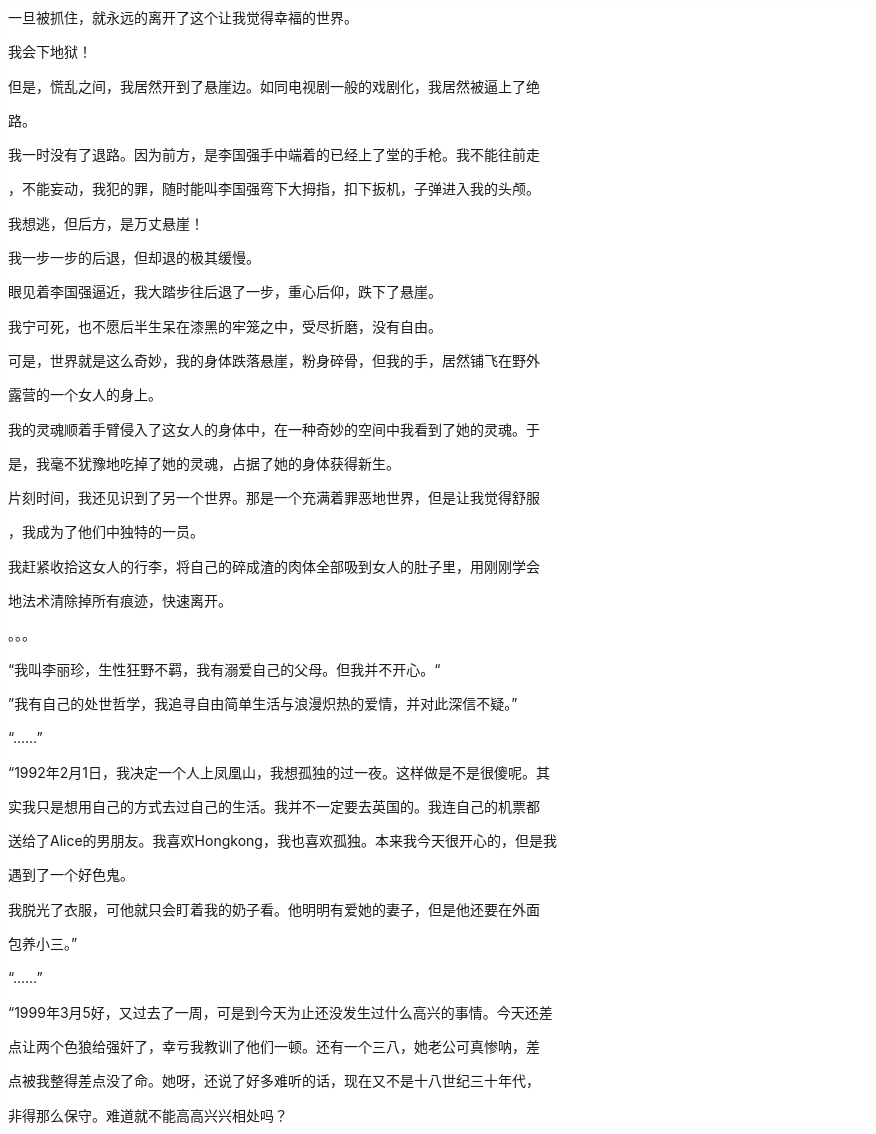 一旦被抓住，就永远的离开了这个让我觉得幸福的世界。

我会下地狱！

但是，慌乱之间，我居然开到了悬崖边。如同电视剧一般的戏剧化，我居然被逼上了绝

路。

我一时没有了退路。因为前方，是李国强手中端着的已经上了堂的手枪。我不能往前走

，不能妄动，我犯的罪，随时能叫李国强弯下大拇指，扣下扳机，子弹进入我的头颅。

我想逃，但后方，是万丈悬崖！

我一步一步的后退，但却退的极其缓慢。

眼见着李国强逼近，我大踏步往后退了一步，重心后仰，跌下了悬崖。

我宁可死，也不愿后半生呆在漆黑的牢笼之中，受尽折磨，没有自由。

可是，世界就是这么奇妙，我的身体跌落悬崖，粉身碎骨，但我的手，居然铺飞在野外

露营的一个女人的身上。

我的灵魂顺着手臂侵入了这女人的身体中，在一种奇妙的空间中我看到了她的灵魂。于

是，我毫不犹豫地吃掉了她的灵魂，占据了她的身体获得新生。

片刻时间，我还见识到了另一个世界。那是一个充满着罪恶地世界，但是让我觉得舒服

，我成为了他们中独特的一员。

我赶紧收拾这女人的行李，将自己的碎成渣的肉体全部吸到女人的肚子里，用刚刚学会

地法术清除掉所有痕迹，快速离开。

。。。

“我叫李丽珍，生性狂野不羁，我有溺爱自己的父母。但我并不开心。“

”我有自己的处世哲学，我追寻自由简单生活与浪漫炽热的爱情，并对此深信不疑。”

“……”

“1992年2月1日，我决定一个人上凤凰山，我想孤独的过一夜。这样做是不是很傻呢。其

实我只是想用自己的方式去过自己的生活。我并不一定要去英国的。我连自己的机票都

送给了Alice的男朋友。我喜欢Hongkong，我也喜欢孤独。本来我今天很开心的，但是我

遇到了一个好色鬼。

我脱光了衣服，可他就只会盯着我的奶子看。他明明有爱她的妻子，但是他还要在外面

包养小三。”

“……”

“1999年3月5好，又过去了一周，可是到今天为止还没发生过什么高兴的事情。今天还差

点让两个色狼给强奸了，幸亏我教训了他们一顿。还有一个三八，她老公可真惨呐，差

点被我整得差点没了命。她呀，还说了好多难听的话，现在又不是十八世纪三十年代，

非得那么保守。难道就不能高高兴兴相处吗？
